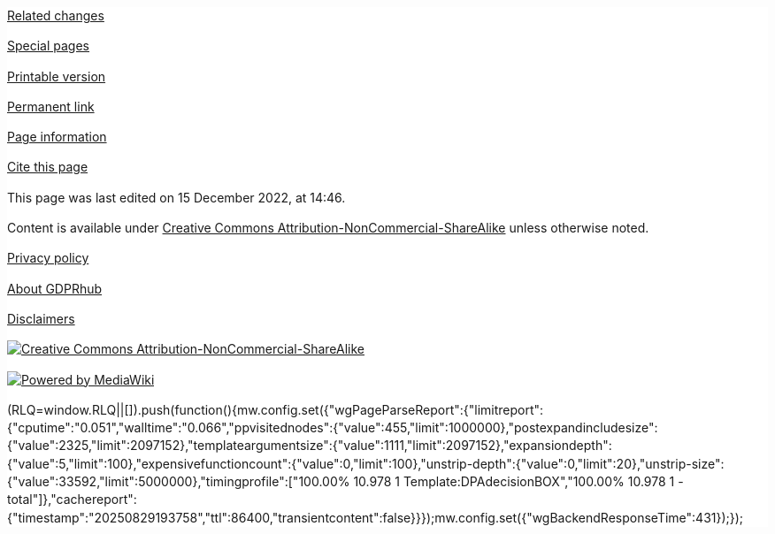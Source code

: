 [Related changes](/index.php?title=Special:RecentChangesLinked/AEPD_\(Spain\)_-_TD/00101/2016 "Recent changes in pages linked from this page [k]")

[Special pages](/index.php?title=Special:SpecialPages "A list of all special pages [q]")

[Printable version](javascript:print\(\); "Printable version of this page [p]")

[Permanent link](/index.php?title=AEPD_\(Spain\)_-_TD/00101/2016&oldid=29992 "Permanent link to this revision of this page")

[Page information](/index.php?title=AEPD_\(Spain\)_-_TD/00101/2016&action=info "More information about this page")

[Cite this page](/index.php?title=Special:CiteThisPage&page=AEPD_%28Spain%29_-_TD%2F00101%2F2016&id=29992&wpFormIdentifier=titleform "Information on how to cite this page")

This page was last edited on 15 December 2022, at 14:46.

Content is available under [Creative Commons Attribution-NonCommercial-ShareAlike](https://creativecommons.org/licenses/by-nc-sa/4.0/) unless otherwise noted.

[Privacy policy](/index.php?title=GDPRhub:Privacy_policy)

[About GDPRhub](/index.php?title=GDPRhub:About)

[Disclaimers](/index.php?title=GDPRhub:General_disclaimer)

[![Creative Commons Attribution-NonCommercial-ShareAlike](/resources/assets/licenses/cc-by-nc-sa.png)](https://creativecommons.org/licenses/by-nc-sa/4.0/)

[![Powered by MediaWiki](/resources/assets/poweredby_mediawiki_88x31.png)](https://www.mediawiki.org/)

(RLQ=window.RLQ||\[\]).push(function(){mw.config.set({"wgPageParseReport":{"limitreport":{"cputime":"0.051","walltime":"0.066","ppvisitednodes":{"value":455,"limit":1000000},"postexpandincludesize":{"value":2325,"limit":2097152},"templateargumentsize":{"value":1111,"limit":2097152},"expansiondepth":{"value":5,"limit":100},"expensivefunctioncount":{"value":0,"limit":100},"unstrip-depth":{"value":0,"limit":20},"unstrip-size":{"value":33592,"limit":5000000},"timingprofile":\["100.00% 10.978 1 Template:DPAdecisionBOX","100.00% 10.978 1 -total"\]},"cachereport":{"timestamp":"20250829193758","ttl":86400,"transientcontent":false}}});mw.config.set({"wgBackendResponseTime":431});});